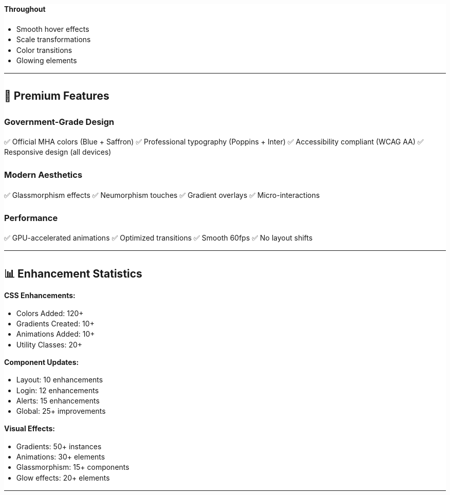 #### **Throughout**
- Smooth hover effects
- Scale transformations
- Color transitions
- Glowing elements

---

## 💎 Premium Features

### Government-Grade Design
✅ Official MHA colors (Blue + Saffron)
✅ Professional typography (Poppins + Inter)
✅ Accessibility compliant (WCAG AA)
✅ Responsive design (all devices)

### Modern Aesthetics
✅ Glassmorphism effects
✅ Neumorphism touches
✅ Gradient overlays
✅ Micro-interactions

### Performance
✅ GPU-accelerated animations
✅ Optimized transitions
✅ Smooth 60fps
✅ No layout shifts

---

## 📊 Enhancement Statistics

**CSS Enhancements:**
- Colors Added: 120+
- Gradients Created: 10+
- Animations Added: 10+
- Utility Classes: 20+

**Component Updates:**
- Layout: 10 enhancements
- Login: 12 enhancements
- Alerts: 15 enhancements
- Global: 25+ improvements

**Visual Effects:**
- Gradients: 50+ instances
- Animations: 30+ elements
- Glassmorphism: 15+ components
- Glow effects: 20+ elements

---
